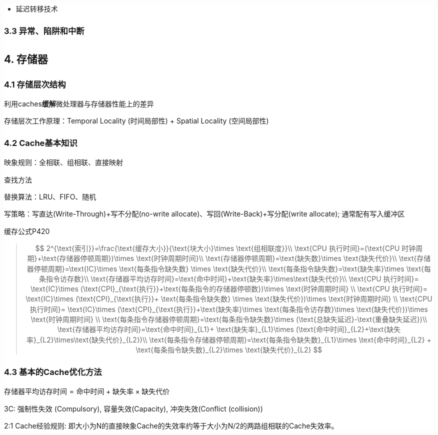   -  延迟转移技术

### 3.3 异常、陷阱和中断





## 4. 存储器

### 4.1 存储层次结构

利用caches**缓解**微处理器与存储器性能上的差异

存储层次工作原理：Temporal Locality (时间局部性) + Spatial Locality (空间局部性)

### 4.2 Cache基本知识

映象规则：全相联、组相联、直接映射

查找方法

替换算法：LRU、FIFO、随机

写策略：写直达(Write-Through)+写不分配(no-write allocate)、写回(Write-Back)+写分配(write allocate); 通常配有写入缓冲区

缓存公式P420

>$$
>2^{\text{索引}}=\frac{\text{缓存大小}}{\text{块大小}\times \text{组相联度}}\\
>\text{CPU 执行时间}=(\text{CPU 时钟周期}+\text{存储器停顿周期})\times \text{时钟周期时间}\\
>\text{存储器停顿周期}=\text{缺失数}\times \text{缺失代价}\\
>\text{存储器停顿周期}=\text{IC}\times \text{每条指令缺失数} \times \text{缺失代价}\\
>\text{每条指令缺失数}=\text{缺失率}\times \text{每条指令访存数}\\
>\text{存储器平均访存时间}=\text{命中时间}+\text{缺失率}\times\text{缺失代价}\\
>\text{CPU 执行时间}= \text{IC}\times (\text{CPI}_{\text{执行}}+\text{每条指令的存储器停顿数})\times \text{时钟周期时间}	\\
>\text{CPU 执行时间}= \text{IC}\times (\text{CPI}_{\text{执行}}+ \text{每条指令缺失数} \times \text{缺失代价})\times \text{时钟周期时间}	\\
>\text{CPU 执行时间}= \text{IC}\times (\text{CPI}_{\text{执行}}+\text{缺失率}\times \text{每条指令访存数}\times \text{缺失代价})\times \text{时钟周期时间}	\\
>\text{每条指令存储器停顿周期}=\text{每条指令缺失数}\times (\text{总缺失延迟}-\text{重叠缺失延迟})\\
>\text{存储器平均访存时间}=\text{命中时间}_{L1}+ \text{缺失率}_{L1}\times (\text{命中时间}_{L2}+\text{缺失率}_{L2}\times\text{缺失代价}_{L2})\\
>\text{每条指令存储器停顿周期}=\text{每条指令缺失数}_{L1}\times \text{命中时间}_{L2} + \text{每条指令缺失数}_{L2}\times \text{缺失代价}_{L2}
>$$



### 4.3 基本的Cache优化方法

$\text{存储器平均访存时间}=\text{命中时间}+\text{缺失率}\times\text{缺失代价}$

3C: 强制性失效 (Compulsory), 容量失效(Capacity), 冲突失效(Conflict (collision))

2:1 Cache经验规则: 即大小为N的直接映象Cache的失效率约等于大小为N/2的两路组相联的Cache失效率。

